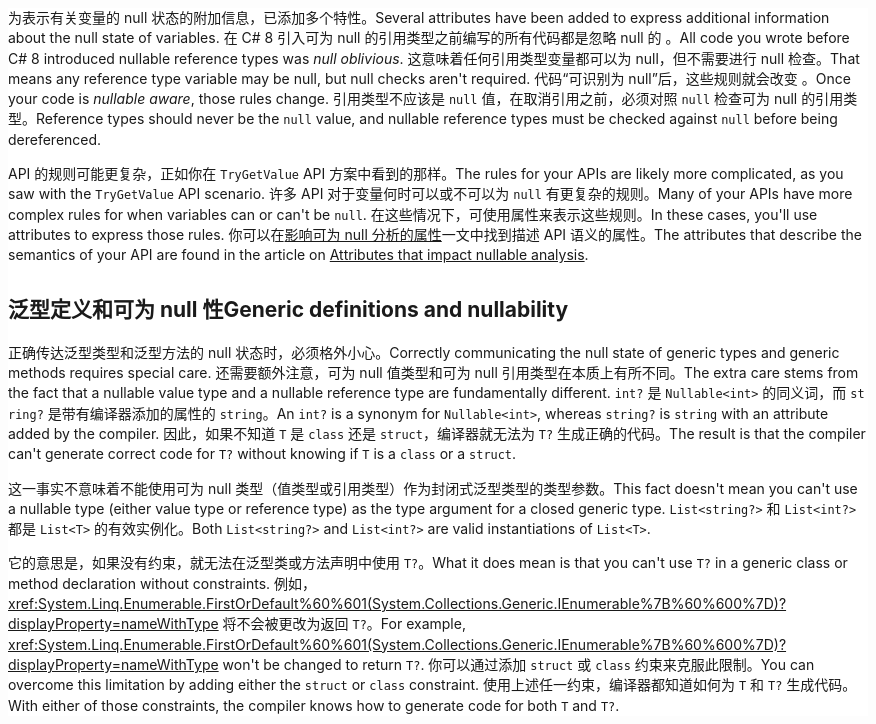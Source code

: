 <span data-ttu-id="c6a2b-192">为表示有关变量的 null 状态的附加信息，已添加多个特性。</span><span class="sxs-lookup"><span data-stu-id="c6a2b-192">Several attributes have been added to express additional information about the null state of variables.</span></span> <span data-ttu-id="c6a2b-193">在 C# 8 引入可为 null 的引用类型之前编写的所有代码都是忽略 null 的  。</span><span class="sxs-lookup"><span data-stu-id="c6a2b-193">All code you wrote before C# 8 introduced nullable reference types was *null oblivious*.</span></span> <span data-ttu-id="c6a2b-194">这意味着任何引用类型变量都可以为 null，但不需要进行 null 检查。</span><span class="sxs-lookup"><span data-stu-id="c6a2b-194">That means any reference type variable may be null, but null checks aren't required.</span></span> <span data-ttu-id="c6a2b-195">代码“可识别为 null”后，这些规则就会改变  。</span><span class="sxs-lookup"><span data-stu-id="c6a2b-195">Once your code is *nullable aware*, those rules change.</span></span> <span data-ttu-id="c6a2b-196">引用类型不应该是 `null` 值，在取消引用之前，必须对照 `null` 检查可为 null 的引用类型。</span><span class="sxs-lookup"><span data-stu-id="c6a2b-196">Reference types should never be the `null` value, and nullable reference types must be checked against `null` before being dereferenced.</span></span>

<span data-ttu-id="c6a2b-197">API 的规则可能更复杂，正如你在 `TryGetValue` API 方案中看到的那样。</span><span class="sxs-lookup"><span data-stu-id="c6a2b-197">The rules for your APIs are likely more complicated, as you saw with the `TryGetValue` API scenario.</span></span> <span data-ttu-id="c6a2b-198">许多 API 对于变量何时可以或不可以为 `null` 有更复杂的规则。</span><span class="sxs-lookup"><span data-stu-id="c6a2b-198">Many of your APIs have more complex rules for when variables can or can't be `null`.</span></span> <span data-ttu-id="c6a2b-199">在这些情况下，可使用属性来表示这些规则。</span><span class="sxs-lookup"><span data-stu-id="c6a2b-199">In these cases, you'll use attributes to express those rules.</span></span> <span data-ttu-id="c6a2b-200">你可以在[影响可为 null 分析的属性](./language-reference/attributes/nullable-analysis.md)一文中找到描述 API 语义的属性。</span><span class="sxs-lookup"><span data-stu-id="c6a2b-200">The attributes that describe the semantics of your API are found in the article on [Attributes that impact nullable analysis](./language-reference/attributes/nullable-analysis.md).</span></span>

## <a name="generic-definitions-and-nullability"></a><span data-ttu-id="c6a2b-201">泛型定义和可为 null 性</span><span class="sxs-lookup"><span data-stu-id="c6a2b-201">Generic definitions and nullability</span></span>

<span data-ttu-id="c6a2b-202">正确传达泛型类型和泛型方法的 null 状态时，必须格外小心。</span><span class="sxs-lookup"><span data-stu-id="c6a2b-202">Correctly communicating the null state of generic types and generic methods requires special care.</span></span> <span data-ttu-id="c6a2b-203">还需要额外注意，可为 null 值类型和可为 null 引用类型在本质上有所不同。</span><span class="sxs-lookup"><span data-stu-id="c6a2b-203">The extra care stems from the fact that a nullable value type and a nullable reference type are fundamentally different.</span></span> <span data-ttu-id="c6a2b-204">`int?` 是 `Nullable<int>` 的同义词，而 `string?` 是带有编译器添加的属性的 `string`。</span><span class="sxs-lookup"><span data-stu-id="c6a2b-204">An `int?` is a synonym for `Nullable<int>`, whereas `string?` is `string` with an attribute added by the compiler.</span></span> <span data-ttu-id="c6a2b-205">因此，如果不知道 `T` 是 `class` 还是 `struct`，编译器就无法为 `T?` 生成正确的代码。</span><span class="sxs-lookup"><span data-stu-id="c6a2b-205">The result is that the compiler can't generate correct code for `T?` without knowing if `T` is a `class` or a `struct`.</span></span>

<span data-ttu-id="c6a2b-206">这一事实不意味着不能使用可为 null 类型（值类型或引用类型）作为封闭式泛型类型的类型参数。</span><span class="sxs-lookup"><span data-stu-id="c6a2b-206">This fact doesn't mean you can't use a nullable type (either value type or reference type) as the type argument for a closed generic type.</span></span> <span data-ttu-id="c6a2b-207">`List<string?>` 和 `List<int?>` 都是 `List<T>` 的有效实例化。</span><span class="sxs-lookup"><span data-stu-id="c6a2b-207">Both `List<string?>` and `List<int?>` are valid instantiations of `List<T>`.</span></span>

<span data-ttu-id="c6a2b-208">它的意思是，如果没有约束，就无法在泛型类或方法声明中使用 `T?`。</span><span class="sxs-lookup"><span data-stu-id="c6a2b-208">What it does mean is that you can't use `T?` in a generic class or method declaration without constraints.</span></span> <span data-ttu-id="c6a2b-209">例如，<xref:System.Linq.Enumerable.FirstOrDefault%60%601(System.Collections.Generic.IEnumerable%7B%60%600%7D)?displayProperty=nameWithType> 将不会被更改为返回 `T?`。</span><span class="sxs-lookup"><span data-stu-id="c6a2b-209">For example, <xref:System.Linq.Enumerable.FirstOrDefault%60%601(System.Collections.Generic.IEnumerable%7B%60%600%7D)?displayProperty=nameWithType> won't be changed to return `T?`.</span></span> <span data-ttu-id="c6a2b-210">你可以通过添加 `struct` 或 `class` 约束来克服此限制。</span><span class="sxs-lookup"><span data-stu-id="c6a2b-210">You can overcome this limitation by adding either the `struct` or `class` constraint.</span></span> <span data-ttu-id="c6a2b-211">使用上述任一约束，编译器都知道如何为 `T` 和 `T?` 生成代码。</span><span class="sxs-lookup"><span data-stu-id="c6a2b-211">With either of those constraints, the compiler knows how to generate code for both `T` and `T?`.</span></span>
